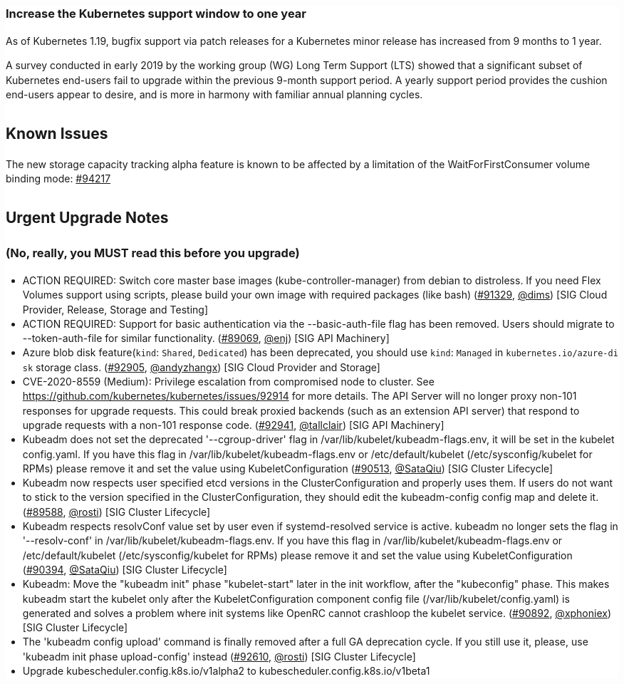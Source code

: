 ### Increase the Kubernetes support window to one year

As of Kubernetes 1.19, bugfix support via patch releases for a Kubernetes minor release has increased from 9 months to 1 year.

A survey conducted in early 2019 by the working group (WG) Long Term Support (LTS) showed that a significant subset of Kubernetes end-users fail to upgrade within the previous 9-month support period. 
A yearly support period provides the cushion end-users appear to desire, and is more in harmony with familiar annual planning cycles.

## Known Issues

The new storage capacity tracking alpha feature is known to be affected by a limitation of the WaitForFirstConsumer volume binding mode: [#94217](https://github.com/kubernetes/kubernetes/issues/94217)

## Urgent Upgrade Notes 

### (No, really, you MUST read this before you upgrade)

- ACTION REQUIRED: Switch core master base images (kube-controller-manager) from debian to distroless. If you need Flex Volumes support using scripts, please build your own image with required packages (like bash) ([#91329](https://github.com/kubernetes/kubernetes/pull/91329), [@dims](https://github.com/dims)) [SIG Cloud Provider, Release, Storage and Testing]
- ACTION REQUIRED: Support for basic authentication via the --basic-auth-file flag has been removed.  Users should migrate to --token-auth-file for similar functionality. ([#89069](https://github.com/kubernetes/kubernetes/pull/89069), [@enj](https://github.com/enj)) [SIG API Machinery]
 - Azure blob disk feature(`kind`: `Shared`, `Dedicated`) has been deprecated, you should use `kind`: `Managed` in `kubernetes.io/azure-disk` storage class. ([#92905](https://github.com/kubernetes/kubernetes/pull/92905), [@andyzhangx](https://github.com/andyzhangx)) [SIG Cloud Provider and Storage]
 - CVE-2020-8559 (Medium): Privilege escalation from compromised node to cluster. See https://github.com/kubernetes/kubernetes/issues/92914 for more details.
  The API Server will no longer proxy non-101 responses for upgrade requests. This could break proxied backends (such as an extension API server) that respond to upgrade requests with a non-101 response code. ([#92941](https://github.com/kubernetes/kubernetes/pull/92941), [@tallclair](https://github.com/tallclair)) [SIG API Machinery]
 - Kubeadm does not set the deprecated '--cgroup-driver' flag in /var/lib/kubelet/kubeadm-flags.env, it will be set in the kubelet config.yaml. If you have this flag in /var/lib/kubelet/kubeadm-flags.env or /etc/default/kubelet (/etc/sysconfig/kubelet for RPMs) please remove it and set the value using KubeletConfiguration ([#90513](https://github.com/kubernetes/kubernetes/pull/90513), [@SataQiu](https://github.com/SataQiu)) [SIG Cluster Lifecycle]
 - Kubeadm now respects user specified etcd versions in the ClusterConfiguration and properly uses them. If users do not want to stick to the version specified in the ClusterConfiguration, they should edit the kubeadm-config config map and delete it. ([#89588](https://github.com/kubernetes/kubernetes/pull/89588), [@rosti](https://github.com/rosti)) [SIG Cluster Lifecycle]
 - Kubeadm respects resolvConf value set by user even if systemd-resolved service is active. kubeadm no longer sets the flag in '--resolv-conf' in /var/lib/kubelet/kubeadm-flags.env. If you have this flag in /var/lib/kubelet/kubeadm-flags.env or /etc/default/kubelet (/etc/sysconfig/kubelet for RPMs) please remove it and set the value using KubeletConfiguration ([#90394](https://github.com/kubernetes/kubernetes/pull/90394), [@SataQiu](https://github.com/SataQiu)) [SIG Cluster Lifecycle]
 - Kubeadm: Move the "kubeadm init" phase "kubelet-start" later in the init workflow, after the "kubeconfig" phase. This makes kubeadm start the kubelet only after the KubeletConfiguration component config file (/var/lib/kubelet/config.yaml) is generated and solves a problem where init systems like OpenRC cannot crashloop the kubelet service. ([#90892](https://github.com/kubernetes/kubernetes/pull/90892), [@xphoniex](https://github.com/xphoniex)) [SIG Cluster Lifecycle]
 - The 'kubeadm config upload' command is finally removed after a full GA deprecation cycle. If you still use it, please, use 'kubeadm init phase upload-config' instead ([#92610](https://github.com/kubernetes/kubernetes/pull/92610), [@rosti](https://github.com/rosti)) [SIG Cluster Lifecycle]
 - Upgrade kubescheduler.config.k8s.io/v1alpha2 to kubescheduler.config.k8s.io/v1beta1
  

[seccomp-docs]: https://kubernetes.io/docs/tutorials/clusters/seccomp/
